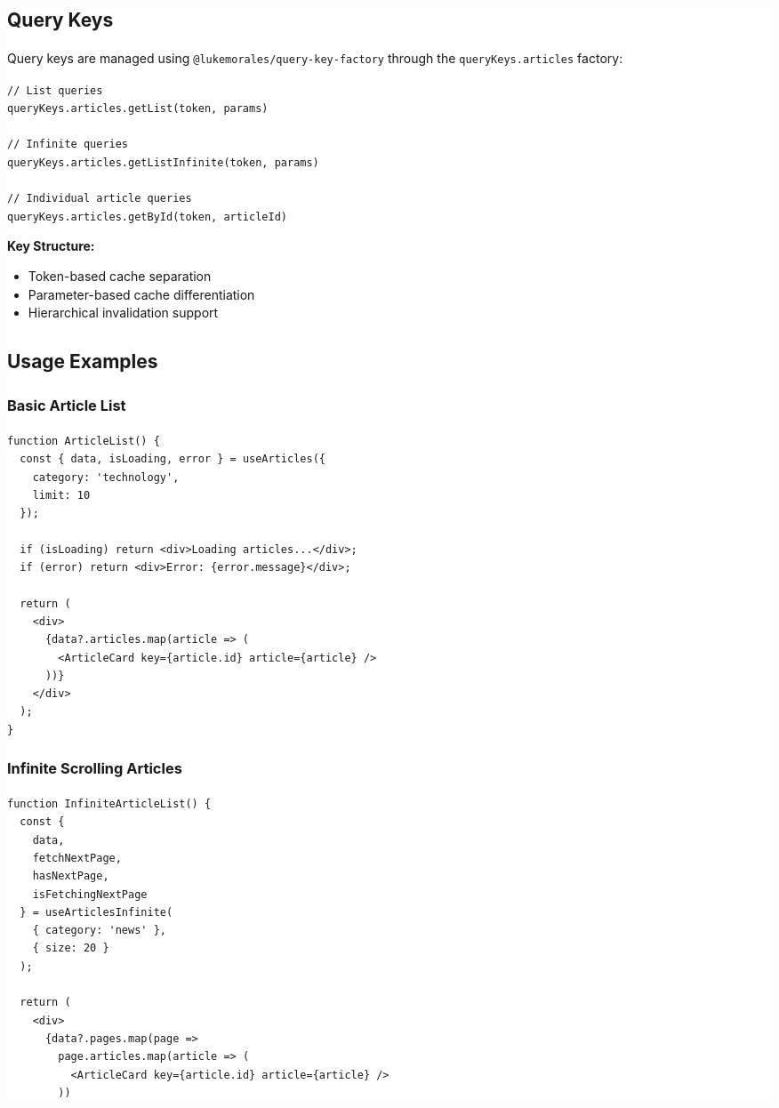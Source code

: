 ## Query Keys

Query keys are managed using `@lukemorales/query-key-factory` through the `queryKeys.articles` factory:

```tsx
// List queries
queryKeys.articles.getList(token, params)

// Infinite queries  
queryKeys.articles.getListInfinite(token, params)

// Individual article queries
queryKeys.articles.getById(token, articleId)
```

**Key Structure:**
- Token-based cache separation
- Parameter-based cache differentiation
- Hierarchical invalidation support

## Usage Examples

### Basic Article List

```tsx
function ArticleList() {
  const { data, isLoading, error } = useArticles({
    category: 'technology',
    limit: 10
  });

  if (isLoading) return <div>Loading articles...</div>;
  if (error) return <div>Error: {error.message}</div>;

  return (
    <div>
      {data?.articles.map(article => (
        <ArticleCard key={article.id} article={article} />
      ))}
    </div>
  );
}
```

### Infinite Scrolling Articles

```tsx
function InfiniteArticleList() {
  const {
    data,
    fetchNextPage,
    hasNextPage,
    isFetchingNextPage
  } = useArticlesInfinite(
    { category: 'news' },
    { size: 20 }
  );

  return (
    <div>
      {data?.pages.map(page => 
        page.articles.map(article => (
          <ArticleCard key={article.id} article={article} />
        ))
```